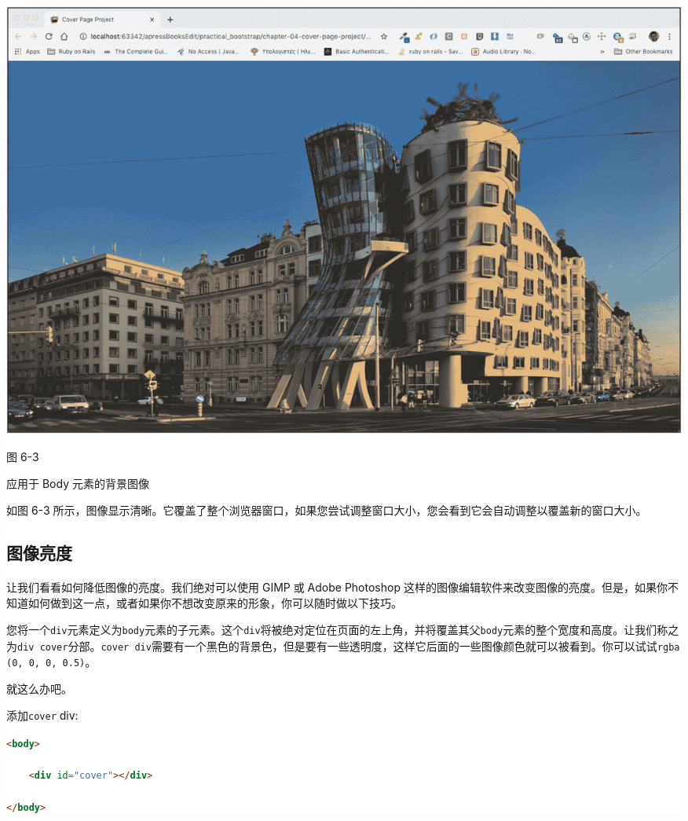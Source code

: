 ![img/497763_1_En_6_Fig3_HTML.jpg](img/497763_1_En_6_Fig3_HTML.jpg)

图 6-3

应用于 Body 元素的背景图像

如图 6-3 所示，图像显示清晰。它覆盖了整个浏览器窗口，如果您尝试调整窗口大小，您会看到它会自动调整以覆盖新的窗口大小。

## 图像亮度

让我们看看如何降低图像的亮度。我们绝对可以使用 GIMP 或 Adobe Photoshop 这样的图像编辑软件来改变图像的亮度。但是，如果你不知道如何做到这一点，或者如果你不想改变原来的形象，你可以随时做以下技巧。

您将一个`div`元素定义为`body`元素的子元素。这个`div`将被绝对定位在页面的左上角，并将覆盖其父`body`元素的整个宽度和高度。让我们称之为`div cover`分部。`cover div`需要有一个黑色的背景色，但是要有一些透明度，这样它后面的一些图像颜色就可以被看到。你可以试试`rgba(0, 0, 0, 0.5)`。

就这么办吧。

添加`cover` div:

```html
<body>

    <div id="cover"></div>

</body>

```
